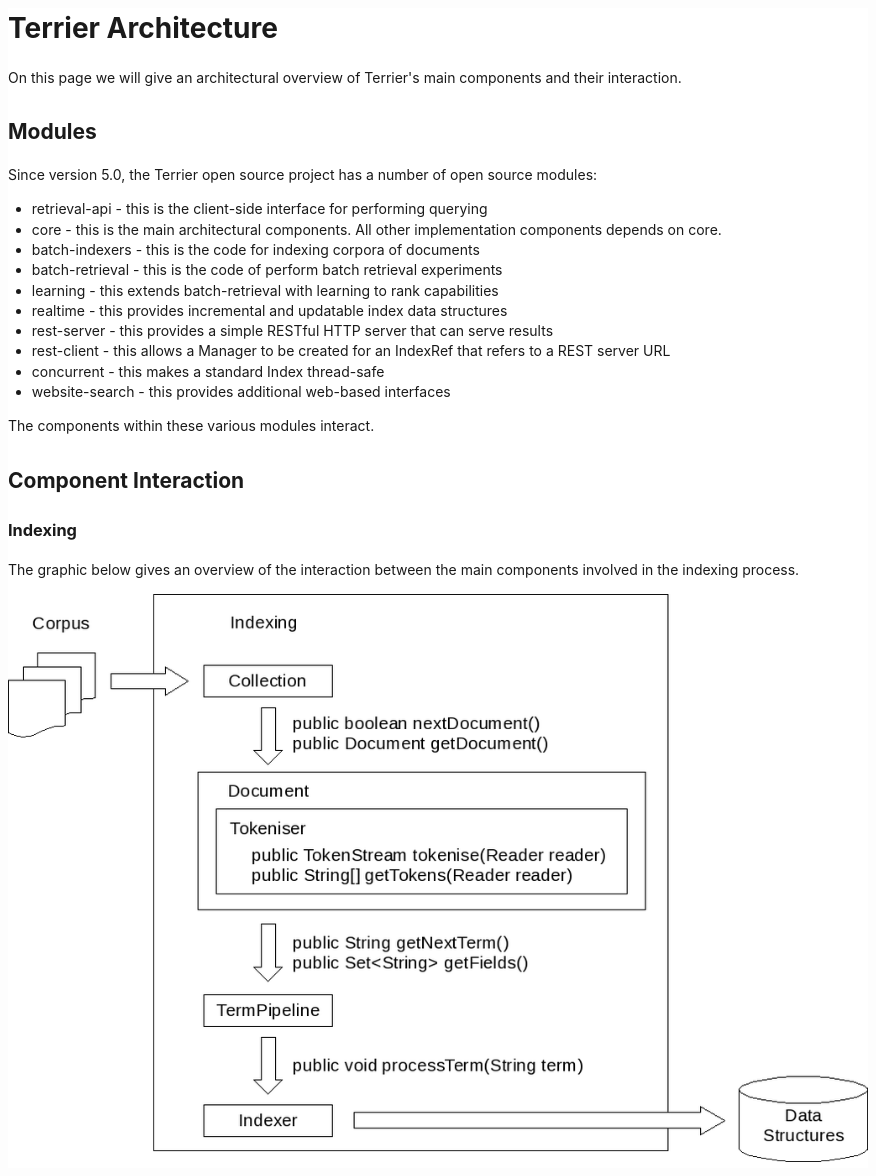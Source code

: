 Terrier Architecture
====================

On this page we will give an architectural overview of Terrier's main components and their interaction.


Modules
-------

Since version 5.0, the Terrier open source project has a number of open source modules:

- retrieval-api - this is the client-side interface for performing querying
- core - this is the main architectural components. All other implementation components depends on core.
- batch-indexers - this is the code for indexing corpora of documents
- batch-retrieval - this is the code of perform batch retrieval experiments
- learning - this extends batch-retrieval with learning to rank capabilities
- realtime - this provides incremental and updatable index data structures
- rest-server - this provides a simple RESTful HTTP server that can serve results 
- rest-client - this allows a Manager to be created for an IndexRef that refers to a REST server URL
- concurrent - this makes a standard Index thread-safe
- website-search - this provides additional web-based interfaces

The components within these various modules interact.

Component Interaction
---------------------

### Indexing

The graphic below gives an overview of the interaction between the main components involved in the indexing process.

![Image of indexing architecture](images/indexing_architecture.png)
